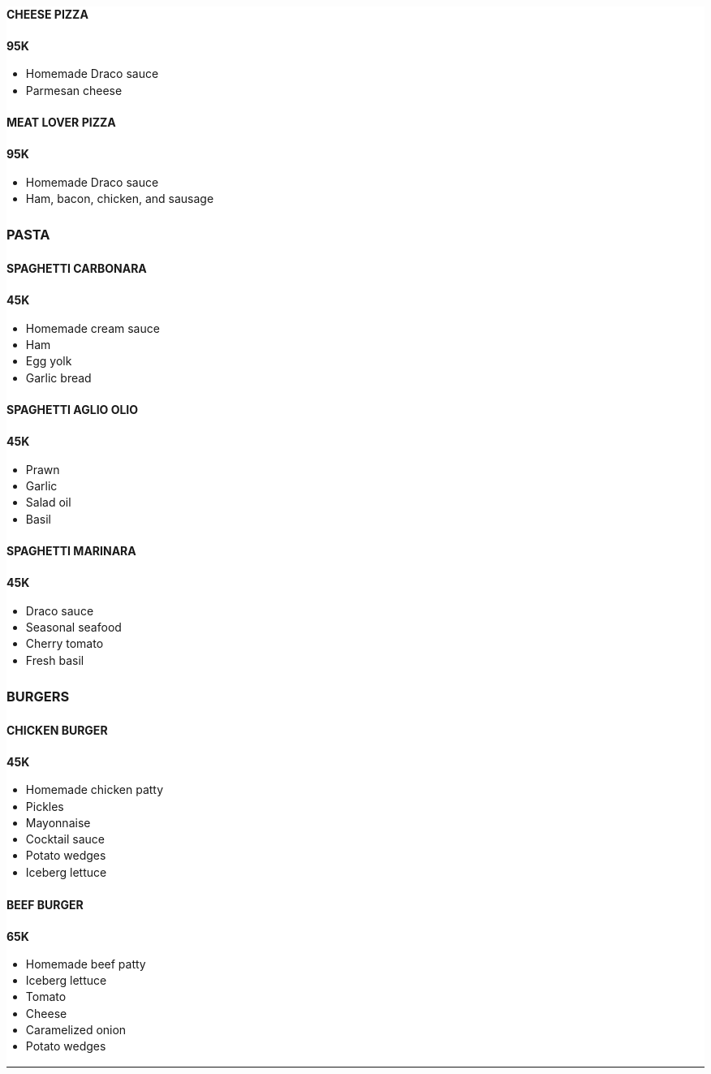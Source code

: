 #### CHEESE PIZZA
**95K**
- Homemade Draco sauce
- Parmesan cheese

#### MEAT LOVER PIZZA
**95K**
- Homemade Draco sauce
- Ham, bacon, chicken, and sausage

### PASTA

#### SPAGHETTI CARBONARA
**45K**
- Homemade cream sauce
- Ham
- Egg yolk
- Garlic bread

#### SPAGHETTI AGLIO OLIO
**45K**
- Prawn
- Garlic
- Salad oil
- Basil

#### SPAGHETTI MARINARA
**45K**
- Draco sauce
- Seasonal seafood
- Cherry tomato
- Fresh basil

### BURGERS

#### CHICKEN BURGER
**45K**
- Homemade chicken patty
- Pickles
- Mayonnaise
- Cocktail sauce
- Potato wedges
- Iceberg lettuce

#### BEEF BURGER
**65K**
- Homemade beef patty
- Iceberg lettuce
- Tomato
- Cheese
- Caramelized onion
- Potato wedges

---